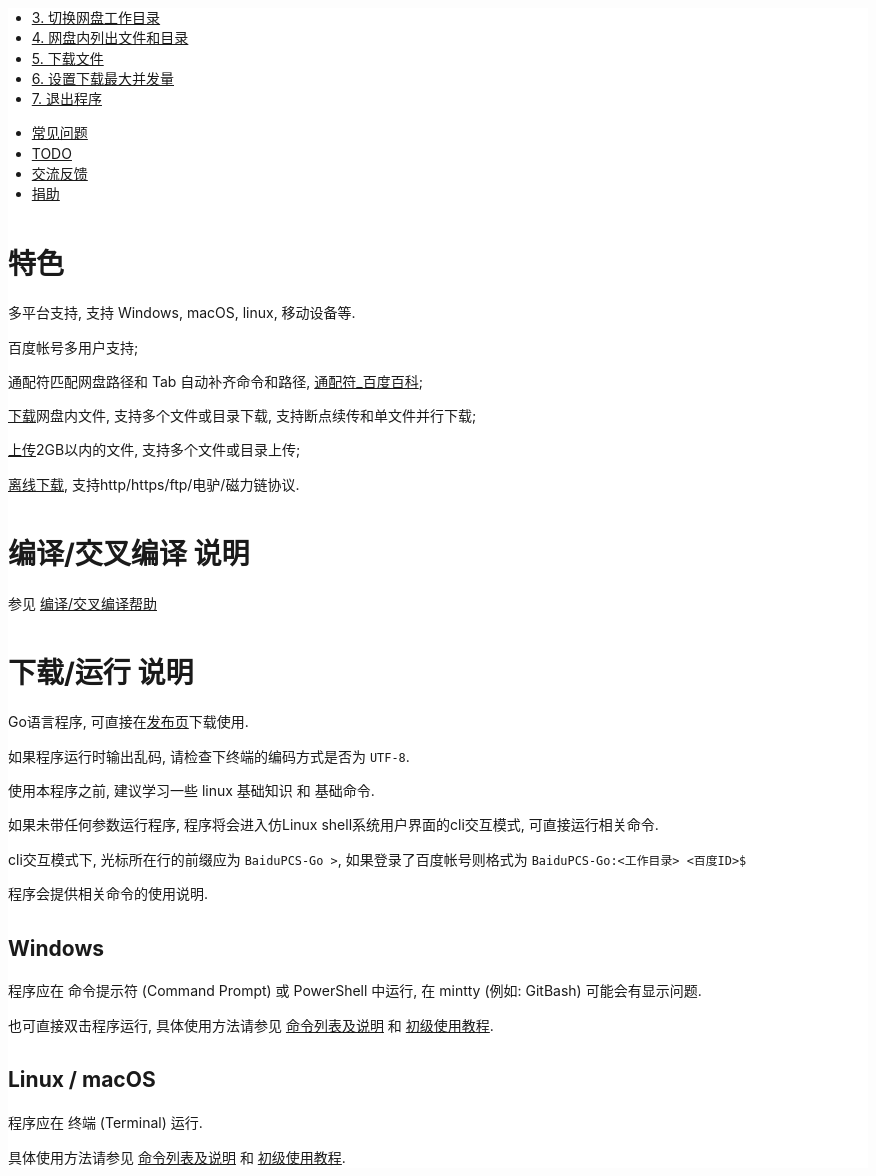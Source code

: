   * [3. 切换网盘工作目录](#3-切换网盘工作目录)
  * [4. 网盘内列出文件和目录](#4-网盘内列出文件和目录)
  * [5. 下载文件](#5-下载文件)
  * [6. 设置下载最大并发量](#6-设置下载最大并发量)
  * [7. 退出程序](#7-退出程序)
- [常见问题](#常见问题)
- [TODO](#todo)
- [交流反馈](#交流反馈)
- [捐助](#捐助)



# 特色

多平台支持, 支持 Windows, macOS, linux, 移动设备等.

百度帐号多用户支持;

通配符匹配网盘路径和 Tab 自动补齐命令和路径, [通配符_百度百科](https://baike.baidu.com/item/通配符);

[下载](#下载文件目录)网盘内文件, 支持多个文件或目录下载, 支持断点续传和单文件并行下载;

[上传](#上传文件目录)2GB以内的文件, 支持多个文件或目录上传;

[离线下载](#离线下载), 支持http/https/ftp/电驴/磁力链协议.

# 编译/交叉编译 说明
参见 [编译/交叉编译帮助](https://github.com/iikira/BaiduPCS-Go/wiki/编译-交叉编译帮助)

# 下载/运行 说明

Go语言程序, 可直接在[发布页](https://github.com/iikira/BaiduPCS-Go/releases)下载使用.

如果程序运行时输出乱码, 请检查下终端的编码方式是否为 `UTF-8`.

使用本程序之前, 建议学习一些 linux 基础知识 和 基础命令.

如果未带任何参数运行程序, 程序将会进入仿Linux shell系统用户界面的cli交互模式, 可直接运行相关命令.

cli交互模式下, 光标所在行的前缀应为 `BaiduPCS-Go >`, 如果登录了百度帐号则格式为 `BaiduPCS-Go:<工作目录> <百度ID>$ `

程序会提供相关命令的使用说明.

## Windows

程序应在 命令提示符 (Command Prompt) 或 PowerShell 中运行, 在 mintty (例如: GitBash) 可能会有显示问题.

也可直接双击程序运行, 具体使用方法请参见 [命令列表及说明](#命令列表及说明) 和 [初级使用教程](#初级使用教程).

## Linux / macOS

程序应在 终端 (Terminal) 运行.

具体使用方法请参见 [命令列表及说明](#命令列表及说明) 和 [初级使用教程](#初级使用教程).
